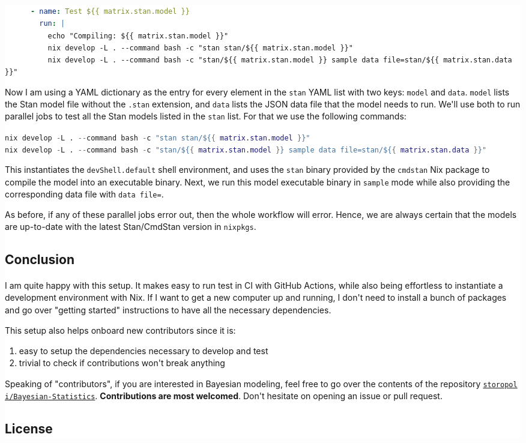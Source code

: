```yaml
      - name: Test ${{ matrix.stan.model }}
        run: |
          echo "Compiling: ${{ matrix.stan.model }}"
          nix develop -L . --command bash -c "stan stan/${{ matrix.stan.model }}"
          nix develop -L . --command bash -c "stan/${{ matrix.stan.model }} sample data file=stan/${{ matrix.stan.data }}"
```

Now I am using a YAML dictionary as the entry for every element in the `stan`
YAML list with two keys: `model` and `data`.
`model` lists the Stan model file without the `.stan` extension,
and `data` lists the JSON data file that the model needs to run.
We'll use both to run parallel jobs to test all the Stan models listed in the
`stan` list.
For that we use the following commands:

```nix
nix develop -L . --command bash -c "stan stan/${{ matrix.stan.model }}"
nix develop -L . --command bash -c "stan/${{ matrix.stan.model }} sample data file=stan/${{ matrix.stan.data }}"
```

This instantiates the `devShell.default` shell environment,
and uses the `stan` binary provided by the `cmdstan` Nix package to compile the
model into an executable binary.
Next, we run this model executable binary in `sample` mode while also providing
the corresponding data file with `data file=`.

As before, if any of these parallel jobs error out, then the whole workflow will
error.
Hence, we are always certain that the models are up-to-date with the latest
Stan/CmdStan version in `nixpkgs`.

## Conclusion

I am quite happy with this setup.
It makes easy to run test in CI with GitHub Actions,
while also being effortless to instantiate a development environment with Nix.
If I want to get a new computer up and running, I don't need to install a bunch
of packages and go over "getting started" instructions to have all the necessary
dependencies.

This setup also helps onboard new contributors since it is:

1. easy to setup the dependencies necessary to develop and test
1. trivial to check if contributions won't break anything

Speaking of "contributors", if you are interested in Bayesian modeling,
feel free to go over the contents of the repository
[`storopoli/Bayesian-Statistics`](https://github.com/storopoli/Bayesian-Statistics).
**Contributions are most welcomed**.
Don't hesitate on opening an issue or pull request.

## License
